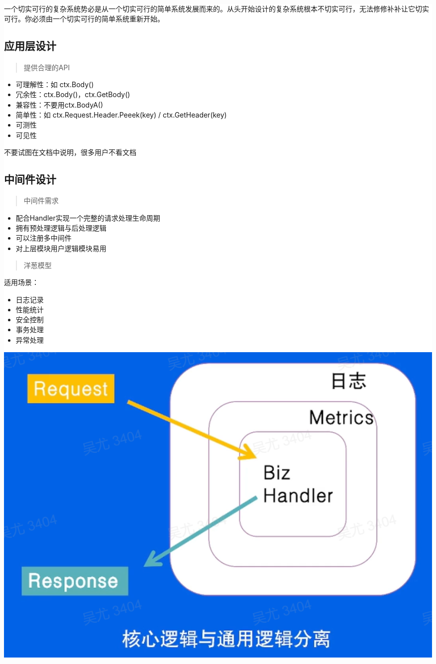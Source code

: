 一个切实可行的复杂系统势必是从一个切实可行的简单系统发展而来的。从头开始设计的复杂系统根本不切实可行，无法修修补补让它切实可行。你必须由一个切实可行的简单系统重新开始。

## 应用层设计

> 提供合理的API

- 可理解性：如 ctx.Body()
- 冗余性：ctx.Body()，ctx.GetBody()
- 兼容性：不要用ctx.BodyA()
- 简单性：如 ctx.Request.Header.Peeek(key) / ctx.GetHeader(key)
- 可测性
- 可见性

不要试图在文档中说明，很多用户不看文档

## 中间件设计

> 中间件需求

- 配合Handler实现一个完整的请求处理生命周期
- 拥有预处理逻辑与后处理逻辑
- 可以注册多中间件
- 对上层模块用户逻辑模块易用

> 洋葱模型

适用场景：

- 日志记录
- 性能统计
- 安全控制
- 事务处理
- 异常处理

![image-20220528163740487](images/image-20220528163740487.png)
